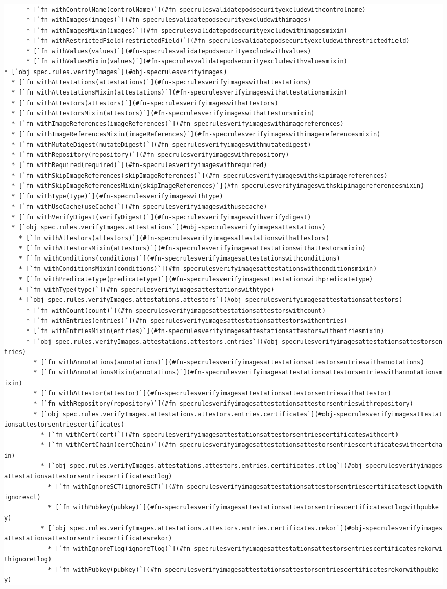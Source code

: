           * [`fn withControlName(controlName)`](#fn-specrulesvalidatepodsecurityexcludewithcontrolname)
          * [`fn withImages(images)`](#fn-specrulesvalidatepodsecurityexcludewithimages)
          * [`fn withImagesMixin(images)`](#fn-specrulesvalidatepodsecurityexcludewithimagesmixin)
          * [`fn withRestrictedField(restrictedField)`](#fn-specrulesvalidatepodsecurityexcludewithrestrictedfield)
          * [`fn withValues(values)`](#fn-specrulesvalidatepodsecurityexcludewithvalues)
          * [`fn withValuesMixin(values)`](#fn-specrulesvalidatepodsecurityexcludewithvaluesmixin)
    * [`obj spec.rules.verifyImages`](#obj-specrulesverifyimages)
      * [`fn withAttestations(attestations)`](#fn-specrulesverifyimageswithattestations)
      * [`fn withAttestationsMixin(attestations)`](#fn-specrulesverifyimageswithattestationsmixin)
      * [`fn withAttestors(attestors)`](#fn-specrulesverifyimageswithattestors)
      * [`fn withAttestorsMixin(attestors)`](#fn-specrulesverifyimageswithattestorsmixin)
      * [`fn withImageReferences(imageReferences)`](#fn-specrulesverifyimageswithimagereferences)
      * [`fn withImageReferencesMixin(imageReferences)`](#fn-specrulesverifyimageswithimagereferencesmixin)
      * [`fn withMutateDigest(mutateDigest)`](#fn-specrulesverifyimageswithmutatedigest)
      * [`fn withRepository(repository)`](#fn-specrulesverifyimageswithrepository)
      * [`fn withRequired(required)`](#fn-specrulesverifyimageswithrequired)
      * [`fn withSkipImageReferences(skipImageReferences)`](#fn-specrulesverifyimageswithskipimagereferences)
      * [`fn withSkipImageReferencesMixin(skipImageReferences)`](#fn-specrulesverifyimageswithskipimagereferencesmixin)
      * [`fn withType(type)`](#fn-specrulesverifyimageswithtype)
      * [`fn withUseCache(useCache)`](#fn-specrulesverifyimageswithusecache)
      * [`fn withVerifyDigest(verifyDigest)`](#fn-specrulesverifyimageswithverifydigest)
      * [`obj spec.rules.verifyImages.attestations`](#obj-specrulesverifyimagesattestations)
        * [`fn withAttestors(attestors)`](#fn-specrulesverifyimagesattestationswithattestors)
        * [`fn withAttestorsMixin(attestors)`](#fn-specrulesverifyimagesattestationswithattestorsmixin)
        * [`fn withConditions(conditions)`](#fn-specrulesverifyimagesattestationswithconditions)
        * [`fn withConditionsMixin(conditions)`](#fn-specrulesverifyimagesattestationswithconditionsmixin)
        * [`fn withPredicateType(predicateType)`](#fn-specrulesverifyimagesattestationswithpredicatetype)
        * [`fn withType(type)`](#fn-specrulesverifyimagesattestationswithtype)
        * [`obj spec.rules.verifyImages.attestations.attestors`](#obj-specrulesverifyimagesattestationsattestors)
          * [`fn withCount(count)`](#fn-specrulesverifyimagesattestationsattestorswithcount)
          * [`fn withEntries(entries)`](#fn-specrulesverifyimagesattestationsattestorswithentries)
          * [`fn withEntriesMixin(entries)`](#fn-specrulesverifyimagesattestationsattestorswithentriesmixin)
          * [`obj spec.rules.verifyImages.attestations.attestors.entries`](#obj-specrulesverifyimagesattestationsattestorsentries)
            * [`fn withAnnotations(annotations)`](#fn-specrulesverifyimagesattestationsattestorsentrieswithannotations)
            * [`fn withAnnotationsMixin(annotations)`](#fn-specrulesverifyimagesattestationsattestorsentrieswithannotationsmixin)
            * [`fn withAttestor(attestor)`](#fn-specrulesverifyimagesattestationsattestorsentrieswithattestor)
            * [`fn withRepository(repository)`](#fn-specrulesverifyimagesattestationsattestorsentrieswithrepository)
            * [`obj spec.rules.verifyImages.attestations.attestors.entries.certificates`](#obj-specrulesverifyimagesattestationsattestorsentriescertificates)
              * [`fn withCert(cert)`](#fn-specrulesverifyimagesattestationsattestorsentriescertificateswithcert)
              * [`fn withCertChain(certChain)`](#fn-specrulesverifyimagesattestationsattestorsentriescertificateswithcertchain)
              * [`obj spec.rules.verifyImages.attestations.attestors.entries.certificates.ctlog`](#obj-specrulesverifyimagesattestationsattestorsentriescertificatesctlog)
                * [`fn withIgnoreSCT(ignoreSCT)`](#fn-specrulesverifyimagesattestationsattestorsentriescertificatesctlogwithignoresct)
                * [`fn withPubkey(pubkey)`](#fn-specrulesverifyimagesattestationsattestorsentriescertificatesctlogwithpubkey)
              * [`obj spec.rules.verifyImages.attestations.attestors.entries.certificates.rekor`](#obj-specrulesverifyimagesattestationsattestorsentriescertificatesrekor)
                * [`fn withIgnoreTlog(ignoreTlog)`](#fn-specrulesverifyimagesattestationsattestorsentriescertificatesrekorwithignoretlog)
                * [`fn withPubkey(pubkey)`](#fn-specrulesverifyimagesattestationsattestorsentriescertificatesrekorwithpubkey)